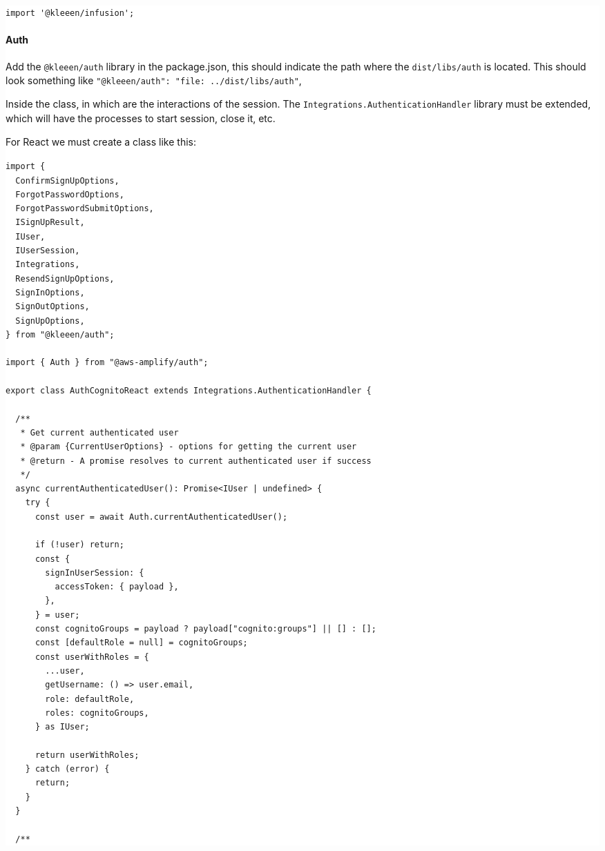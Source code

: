 ```
import '@kleeen/infusion';
```

#### Auth

Add the `@kleeen/auth` library in the package.json, this should indicate the path where the `dist/libs/auth` is located.
This should look something like `"@kleeen/auth": "file: ../dist/libs/auth"`,

Inside the class, in which are the interactions of the session.
The `Integrations.AuthenticationHandler` library must be extended, which will have the processes to start session, close it, etc.

For React we must create a class like this:

```
import {
  ConfirmSignUpOptions,
  ForgotPasswordOptions,
  ForgotPasswordSubmitOptions,
  ISignUpResult,
  IUser,
  IUserSession,
  Integrations,
  ResendSignUpOptions,
  SignInOptions,
  SignOutOptions,
  SignUpOptions,
} from "@kleeen/auth";

import { Auth } from "@aws-amplify/auth";

export class AuthCognitoReact extends Integrations.AuthenticationHandler {

  /**
   * Get current authenticated user
   * @param {CurrentUserOptions} - options for getting the current user
   * @return - A promise resolves to current authenticated user if success
   */
  async currentAuthenticatedUser(): Promise<IUser | undefined> {
    try {
      const user = await Auth.currentAuthenticatedUser();

      if (!user) return;
      const {
        signInUserSession: {
          accessToken: { payload },
        },
      } = user;
      const cognitoGroups = payload ? payload["cognito:groups"] || [] : [];
      const [defaultRole = null] = cognitoGroups;
      const userWithRoles = {
        ...user,
        getUsername: () => user.email,
        role: defaultRole,
        roles: cognitoGroups,
      } as IUser;

      return userWithRoles;
    } catch (error) {
      return;
    }
  }

  /**
```